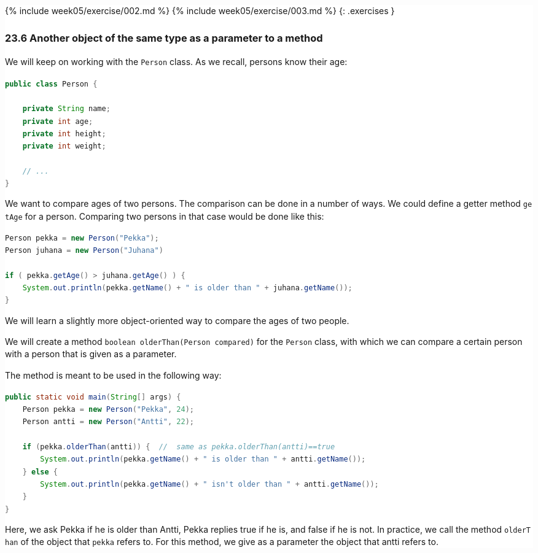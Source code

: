 {% include week05/exercise/002.md %}
{% include week05/exercise/003.md %}
{: .exercises }

### 23.6 Another object of the same type as a parameter to a method

We will keep on working with the `Person` class. As we recall, persons know their age:

```java
public class Person {

    private String name;
    private int age;
    private int height;
    private int weight;

    // ...
}
```

We want to compare ages of two persons. The comparison can be done in a number of ways. We could define a getter method `getAge` for a person. Comparing two persons in that case would be done like this:

```java
Person pekka = new Person("Pekka");
Person juhana = new Person("Juhana")

if ( pekka.getAge() > juhana.getAge() ) {
    System.out.println(pekka.getName() + " is older than " + juhana.getName());
}
```

We will learn a slightly more object-oriented way to compare the ages of two people.

We will create a method `boolean olderThan(Person compared)` for the `Person` class, with which we can compare a certain person with a person that is given as a parameter.

The method is meant to be used in the following way:

```java
public static void main(String[] args) {
    Person pekka = new Person("Pekka", 24);
    Person antti = new Person("Antti", 22);

    if (pekka.olderThan(antti)) {  //  same as pekka.olderThan(antti)==true
        System.out.println(pekka.getName() + " is older than " + antti.getName());
    } else {
        System.out.println(pekka.getName() + " isn't older than " + antti.getName());
    }
}
```

Here, we ask Pekka if he is older than Antti, Pekka replies true if he is, and false if he is not. In practice, we call the method `olderThan` of the object that `pekka` refers to. For this method, we give as a parameter the object that antti refers to.
